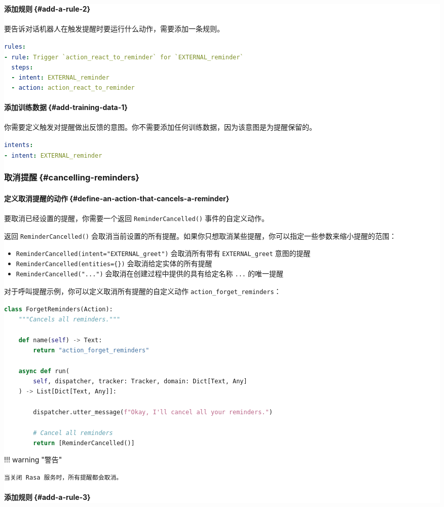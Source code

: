 #### 添加规则 {#add-a-rule-2}

要告诉对话机器人在触发提醒时要运行什么动作，需要添加一条规则。

```yaml title='rules.yml'
rules:
- rule: Trigger `action_react_to_reminder` for `EXTERNAL_reminder`
  steps:
  - intent: EXTERNAL_reminder
  - action: action_react_to_reminder
```

#### 添加训练数据 {#add-training-data-1}

你需要定义触发对提醒做出反馈的意图。你不需要添加任何训练数据，因为该意图是为提醒保留的。

```yaml title='domain.yml'
intents:
- intent: EXTERNAL_reminder
```

### 取消提醒 {#cancelling-reminders}

#### 定义取消提醒的动作 {#define-an-action-that-cancels-a-reminder}

要取消已经设置的提醒，你需要一个返回 `ReminderCancelled()` 事件的自定义动作。

返回 `ReminderCancelled()` 会取消当前设置的所有提醒。如果你只想取消某些提醒，你可以指定一些参数来缩小提醒的范围：

- `ReminderCancelled(intent="EXTERNAL_greet")` 会取消所有带有 `EXTERNAL_greet` 意图的提醒
- `ReminderCancelled(entities={})` 会取消给定实体的所有提醒
- `ReminderCancelled("...")` 会取消在创建过程中提供的具有给定名称 `...` 的唯一提醒

对于呼叫提醒示例，你可以定义取消所有提醒的自定义动作 `action_forget_reminders`：

```python title='actions.py'
class ForgetReminders(Action):
    """Cancels all reminders."""

    def name(self) -> Text:
        return "action_forget_reminders"

    async def run(
        self, dispatcher, tracker: Tracker, domain: Dict[Text, Any]
    ) -> List[Dict[Text, Any]]:

        dispatcher.utter_message(f"Okay, I'll cancel all your reminders.")

        # Cancel all reminders
        return [ReminderCancelled()]
```

!!! warning "警告"

    当关闭 Rasa 服务时，所有提醒都会取消。

#### 添加规则 {#add-a-rule-3}
